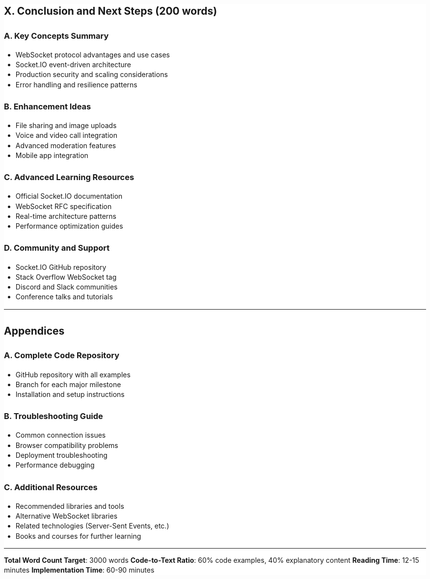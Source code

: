 ## X. Conclusion and Next Steps (200 words)

### A. Key Concepts Summary
- WebSocket protocol advantages and use cases
- Socket.IO event-driven architecture
- Production security and scaling considerations
- Error handling and resilience patterns

### B. Enhancement Ideas
- File sharing and image uploads
- Voice and video call integration
- Advanced moderation features
- Mobile app integration

### C. Advanced Learning Resources
- Official Socket.IO documentation
- WebSocket RFC specification
- Real-time architecture patterns
- Performance optimization guides

### D. Community and Support
- Socket.IO GitHub repository
- Stack Overflow WebSocket tag
- Discord and Slack communities
- Conference talks and tutorials

---

## Appendices

### A. Complete Code Repository
- GitHub repository with all examples
- Branch for each major milestone
- Installation and setup instructions

### B. Troubleshooting Guide
- Common connection issues
- Browser compatibility problems
- Deployment troubleshooting
- Performance debugging

### C. Additional Resources
- Recommended libraries and tools
- Alternative WebSocket libraries
- Related technologies (Server-Sent Events, etc.)
- Books and courses for further learning

---

**Total Word Count Target**: 3000 words
**Code-to-Text Ratio**: 60% code examples, 40% explanatory content
**Reading Time**: 12-15 minutes
**Implementation Time**: 60-90 minutes
